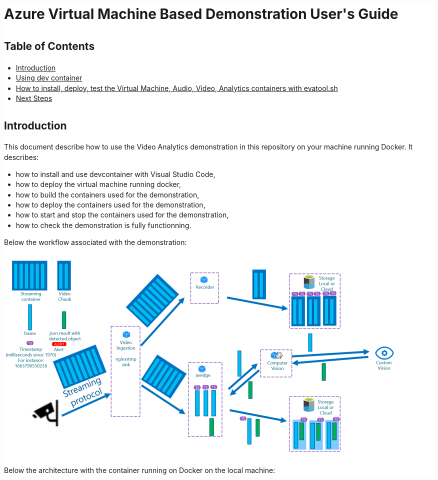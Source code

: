 # Azure Virtual Machine Based Demonstration User's Guide

## Table of Contents

- [Introduction](#introduction)
- [Using dev container](#using-dev-container)
- [How to install, deploy, test the Virtual Machine, Audio, Video, Analytics containers with evatool.sh](#how-to-install-deploy-test-the-audio-video-analytics-containers-with-avtoolsh)
- [Next Steps](#next-steps)

## Introduction

This document describe how to use the Video Analytics demonstration in this repository on your machine running Docker. 
It describes:

- how to install and use devcontainer with Visual Studio Code,
- how to deploy the virtual machine running docker,
- how to build the containers used for the demonstration,
- how to deploy the containers used for the demonstration,
- how to start and stop the containers used for the demonstration,
- how to check the demonstration is fully functionning.

Below the workflow associated with the demonstration:

![Workflow](./img/virtual-machine-demonstration-user-guide/workflow.png)

Below the architecture with the container running on Docker on the local machine:
